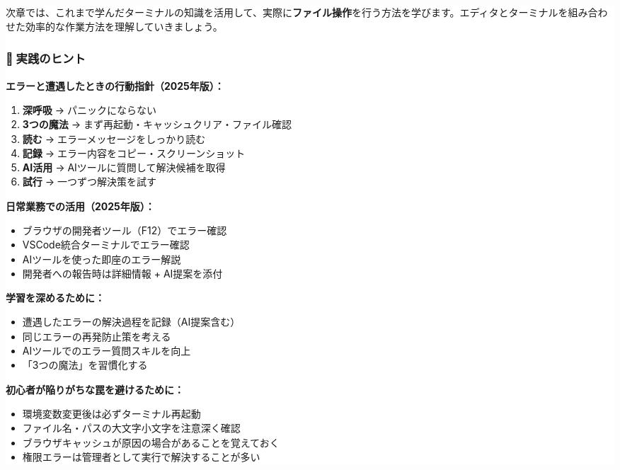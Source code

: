 次章では、これまで学んだターミナルの知識を活用して、実際に**ファイル操作**を行う方法を学びます。エディタとターミナルを組み合わせた効率的な作業方法を理解していきましょう。

### 🎯 実践のヒント

**エラーと遭遇したときの行動指針（2025年版）：**
1. **深呼吸** → パニックにならない
2. **3つの魔法** → まず再起動・キャッシュクリア・ファイル確認
3. **読む** → エラーメッセージをしっかり読む
4. **記録** → エラー内容をコピー・スクリーンショット
5. **AI活用** → AIツールに質問して解決候補を取得
6. **試行** → 一つずつ解決策を試す

**日常業務での活用（2025年版）：**
- ブラウザの開発者ツール（F12）でエラー確認
- VSCode統合ターミナルでエラー確認
- AIツールを使った即座のエラー解説
- 開発者への報告時は詳細情報 + AI提案を添付

**学習を深めるために：**
- 遭遇したエラーの解決過程を記録（AI提案含む）
- 同じエラーの再発防止策を考える
- AIツールでのエラー質問スキルを向上
- 「3つの魔法」を習慣化する

**初心者が陥りがちな罠を避けるために：**
- 環境変数変更後は必ずターミナル再起動
- ファイル名・パスの大文字小文字を注意深く確認
- ブラウザキャッシュが原因の場合があることを覚えておく
- 権限エラーは管理者として実行で解決することが多い